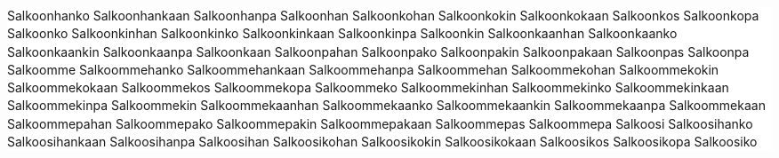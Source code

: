 Salkoonhanko
Salkoonhankaan
Salkoonhanpa
Salkoonhan
Salkoonkohan
Salkoonkokin
Salkoonkokaan
Salkoonkos
Salkoonkopa
Salkoonko
Salkoonkinhan
Salkoonkinko
Salkoonkinkaan
Salkoonkinpa
Salkoonkin
Salkoonkaanhan
Salkoonkaanko
Salkoonkaankin
Salkoonkaanpa
Salkoonkaan
Salkoonpahan
Salkoonpako
Salkoonpakin
Salkoonpakaan
Salkoonpas
Salkoonpa
Salkoomme
Salkoommehanko
Salkoommehankaan
Salkoommehanpa
Salkoommehan
Salkoommekohan
Salkoommekokin
Salkoommekokaan
Salkoommekos
Salkoommekopa
Salkoommeko
Salkoommekinhan
Salkoommekinko
Salkoommekinkaan
Salkoommekinpa
Salkoommekin
Salkoommekaanhan
Salkoommekaanko
Salkoommekaankin
Salkoommekaanpa
Salkoommekaan
Salkoommepahan
Salkoommepako
Salkoommepakin
Salkoommepakaan
Salkoommepas
Salkoommepa
Salkoosi
Salkoosihanko
Salkoosihankaan
Salkoosihanpa
Salkoosihan
Salkoosikohan
Salkoosikokin
Salkoosikokaan
Salkoosikos
Salkoosikopa
Salkoosiko